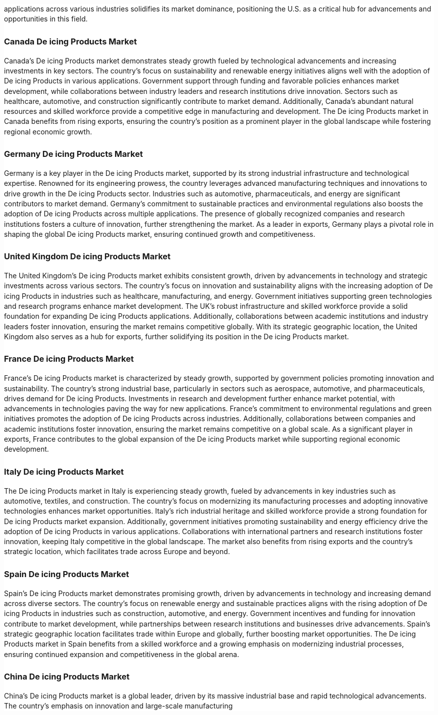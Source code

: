 applications across various industries solidifies its market dominance, positioning the U.S. as a critical hub for advancements and opportunities in this field.</p><h3>Canada De icing Products Market</h3><p>Canada&rsquo;s De icing Products market demonstrates steady growth fueled by technological advancements and increasing investments in key sectors. The country&rsquo;s focus on sustainability and renewable energy initiatives aligns well with the adoption of De icing Products in various applications. Government support through funding and favorable policies enhances market development, while collaborations between industry leaders and research institutions drive innovation. Sectors such as healthcare, automotive, and construction significantly contribute to market demand. Additionally, Canada&rsquo;s abundant natural resources and skilled workforce provide a competitive edge in manufacturing and development. The De icing Products market in Canada benefits from rising exports, ensuring the country&rsquo;s position as a prominent player in the global landscape while fostering regional economic growth.</p><h3>Germany De icing Products Market</h3><p>Germany is a key player in the De icing Products market, supported by its strong industrial infrastructure and technological expertise. Renowned for its engineering prowess, the country leverages advanced manufacturing techniques and innovations to drive growth in the De icing Products sector. Industries such as automotive, pharmaceuticals, and energy are significant contributors to market demand. Germany&rsquo;s commitment to sustainable practices and environmental regulations also boosts the adoption of De icing Products across multiple applications. The presence of globally recognized companies and research institutions fosters a culture of innovation, further strengthening the market. As a leader in exports, Germany plays a pivotal role in shaping the global De icing Products market, ensuring continued growth and competitiveness.</p><h3>United Kingdom De icing Products Market</h3><p>The United Kingdom&rsquo;s De icing Products market exhibits consistent growth, driven by advancements in technology and strategic investments across various sectors. The country&rsquo;s focus on innovation and sustainability aligns with the increasing adoption of De icing Products in industries such as healthcare, manufacturing, and energy. Government initiatives supporting green technologies and research programs enhance market development. The UK&rsquo;s robust infrastructure and skilled workforce provide a solid foundation for expanding De icing Products applications. Additionally, collaborations between academic institutions and industry leaders foster innovation, ensuring the market remains competitive globally. With its strategic geographic location, the United Kingdom also serves as a hub for exports, further solidifying its position in the De icing Products market.</p><h3>France De icing Products Market</h3><p>France&rsquo;s De icing Products market is characterized by steady growth, supported by government policies promoting innovation and sustainability. The country&rsquo;s strong industrial base, particularly in sectors such as aerospace, automotive, and pharmaceuticals, drives demand for De icing Products. Investments in research and development further enhance market potential, with advancements in technologies paving the way for new applications. France&rsquo;s commitment to environmental regulations and green initiatives promotes the adoption of De icing Products across industries. Additionally, collaborations between companies and academic institutions foster innovation, ensuring the market remains competitive on a global scale. As a significant player in exports, France contributes to the global expansion of the De icing Products market while supporting regional economic development.</p><h3>Italy De icing Products Market</h3><p>The De icing Products market in Italy is experiencing steady growth, fueled by advancements in key industries such as automotive, textiles, and construction. The country&rsquo;s focus on modernizing its manufacturing processes and adopting innovative technologies enhances market opportunities. Italy&rsquo;s rich industrial heritage and skilled workforce provide a strong foundation for De icing Products market expansion. Additionally, government initiatives promoting sustainability and energy efficiency drive the adoption of De icing Products in various applications. Collaborations with international partners and research institutions foster innovation, keeping Italy competitive in the global landscape. The market also benefits from rising exports and the country&rsquo;s strategic location, which facilitates trade across Europe and beyond.</p><h3>Spain De icing Products Market</h3><p>Spain&rsquo;s De icing Products market demonstrates promising growth, driven by advancements in technology and increasing demand across diverse sectors. The country&rsquo;s focus on renewable energy and sustainable practices aligns with the rising adoption of De icing Products in industries such as construction, automotive, and energy. Government incentives and funding for innovation contribute to market development, while partnerships between research institutions and businesses drive advancements. Spain&rsquo;s strategic geographic location facilitates trade within Europe and globally, further boosting market opportunities. The De icing Products market in Spain benefits from a skilled workforce and a growing emphasis on modernizing industrial processes, ensuring continued expansion and competitiveness in the global arena.</p><h3>China De icing Products Market</h3><p>China&rsquo;s De icing Products market is a global leader, driven by its massive industrial base and rapid technological advancements. The country&rsquo;s emphasis on innovation and large-scale manufacturing